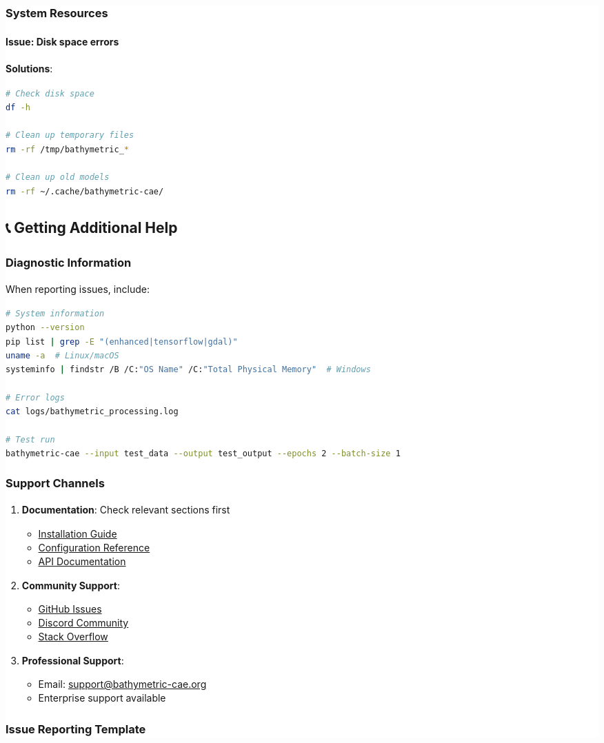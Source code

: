 ### System Resources

#### Issue: Disk space errors

**Solutions**:
```bash
# Check disk space
df -h

# Clean up temporary files
rm -rf /tmp/bathymetric_*

# Clean up old models
rm -rf ~/.cache/bathymetric-cae/
```

## 📞 Getting Additional Help

### Diagnostic Information

When reporting issues, include:

```bash
# System information
python --version
pip list | grep -E "(enhanced|tensorflow|gdal)"
uname -a  # Linux/macOS
systeminfo | findstr /B /C:"OS Name" /C:"Total Physical Memory"  # Windows

# Error logs
cat logs/bathymetric_processing.log

# Test run
bathymetric-cae --input test_data --output test_output --epochs 2 --batch-size 1
```

### Support Channels

1. **Documentation**: Check relevant sections first
   - [Installation Guide](installation.md)
   - [Configuration Reference](../reference/configuration-reference.md)
   - [API Documentation](../api/)

2. **Community Support**:
   - [GitHub Issues](https://github.com/your-org/enhanced-bathymetric-cae/issues)
   - [Discord Community](https://discord.gg/bathymetric-cae)
   - [Stack Overflow](https://stackoverflow.com/questions/tagged/bathymetric-cae)

3. **Professional Support**:
   - Email: support@bathymetric-cae.org
   - Enterprise support available

### Issue Reporting Template

